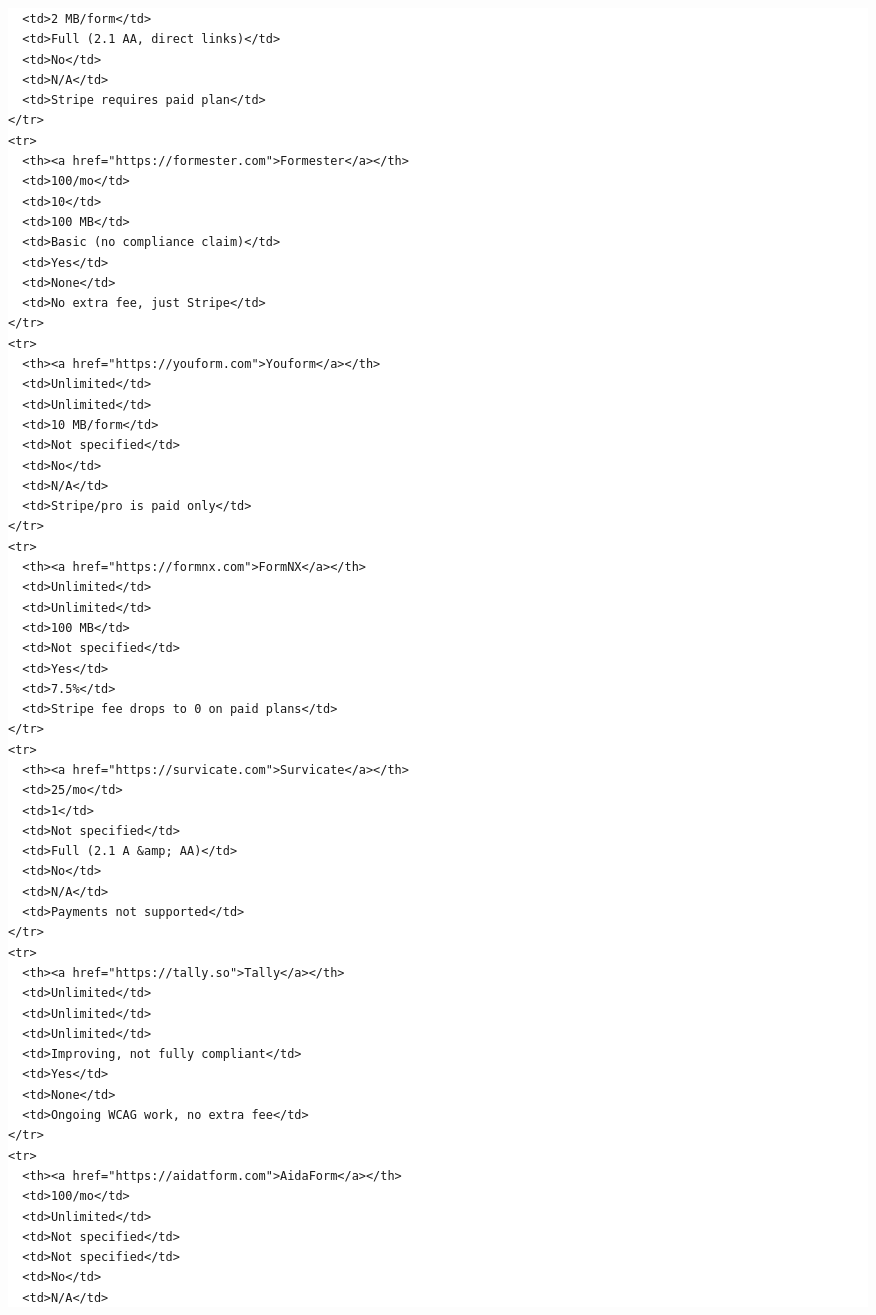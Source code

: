       <td>2 MB/form</td>
      <td>Full (2.1 AA, direct links)</td>
      <td>No</td>
      <td>N/A</td>
      <td>Stripe requires paid plan</td>
    </tr>
    <tr>
      <th><a href="https://formester.com">Formester</a></th>
      <td>100/mo</td>
      <td>10</td>
      <td>100 MB</td>
      <td>Basic (no compliance claim)</td>
      <td>Yes</td>
      <td>None</td>
      <td>No extra fee, just Stripe</td>
    </tr>
    <tr>
      <th><a href="https://youform.com">Youform</a></th>
      <td>Unlimited</td>
      <td>Unlimited</td>
      <td>10 MB/form</td>
      <td>Not specified</td>
      <td>No</td>
      <td>N/A</td>
      <td>Stripe/pro is paid only</td>
    </tr>
    <tr>
      <th><a href="https://formnx.com">FormNX</a></th>
      <td>Unlimited</td>
      <td>Unlimited</td>
      <td>100 MB</td>
      <td>Not specified</td>
      <td>Yes</td>
      <td>7.5%</td>
      <td>Stripe fee drops to 0 on paid plans</td>
    </tr>
    <tr>
      <th><a href="https://survicate.com">Survicate</a></th>
      <td>25/mo</td>
      <td>1</td>
      <td>Not specified</td>
      <td>Full (2.1 A &amp; AA)</td>
      <td>No</td>
      <td>N/A</td>
      <td>Payments not supported</td>
    </tr>
    <tr>
      <th><a href="https://tally.so">Tally</a></th>
      <td>Unlimited</td>
      <td>Unlimited</td>
      <td>Unlimited</td>
      <td>Improving, not fully compliant</td>
      <td>Yes</td>
      <td>None</td>
      <td>Ongoing WCAG work, no extra fee</td>
    </tr>
    <tr>
      <th><a href="https://aidatform.com">AidaForm</a></th>
      <td>100/mo</td>
      <td>Unlimited</td>
      <td>Not specified</td>
      <td>Not specified</td>
      <td>No</td>
      <td>N/A</td>